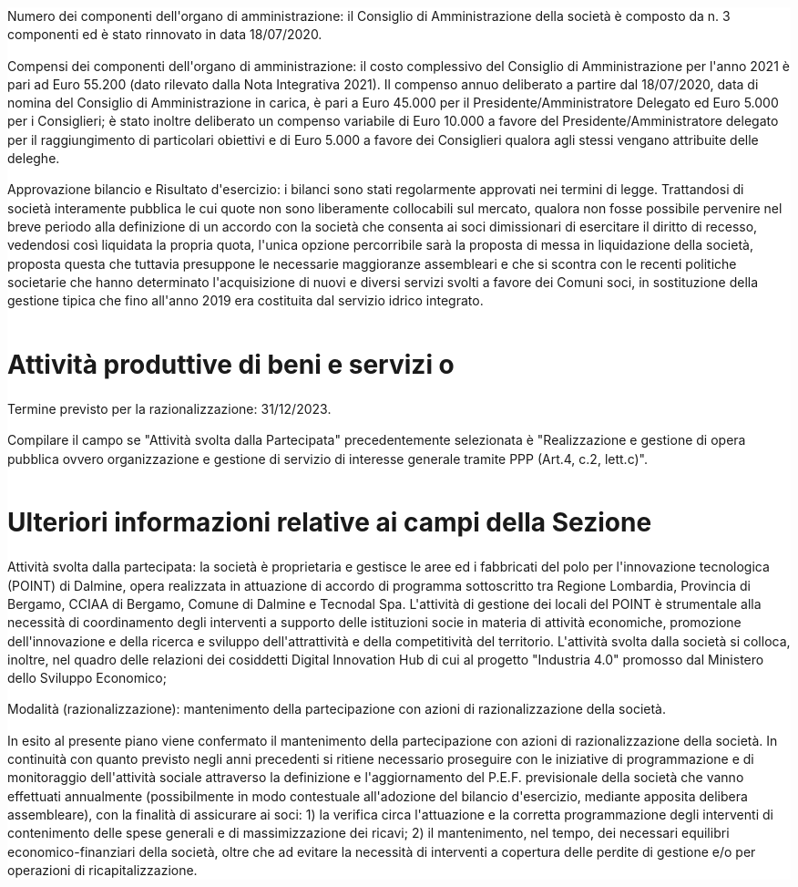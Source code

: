 Numero dei componenti dell'organo di amministrazione: il Consiglio di Amministrazione della società è composto da n. 3 componenti ed è stato rinnovato in data 18/07/2020.

Compensi dei componenti dell'organo di amministrazione: il costo complessivo del Consiglio di Amministrazione per l'anno 2021 è pari ad Euro 55.200 (dato rilevato dalla Nota Integrativa 2021). Il compenso annuo deliberato a partire dal 18/07/2020, data di nomina del Consiglio di Amministrazione in carica, è pari a Euro 45.000 per il Presidente/Amministratore Delegato ed Euro 5.000 per i Consiglieri; è stato inoltre deliberato un compenso variabile di Euro 10.000 a favore del Presidente/Amministratore delegato per il raggiungimento di particolari obiettivi e di Euro 5.000 a favore dei Consiglieri qualora agli stessi vengano attribuite delle deleghe.

Approvazione bilancio e Risultato d'esercizio: i bilanci sono stati regolarmente approvati nei termini di legge. Trattandosi di società interamente pubblica le cui quote non sono liberamente collocabili sul mercato, qualora non fosse possibile pervenire nel breve periodo alla definizione di un accordo con la società che consenta ai soci dimissionari di esercitare il diritto di recesso, vedendosi così liquidata la propria quota, l'unica opzione percorribile sarà la proposta di messa in liquidazione della società, proposta questa che tuttavia presuppone le necessarie maggioranze assembleari e che si scontra con le recenti politiche societarie che hanno determinato l'acquisizione di nuovi e diversi servizi svolti a favore dei Comuni soci, in sostituzione della gestione tipica che fino all'anno 2019 era costituita dal servizio idrico integrato.

# Attività produttive di beni e servizi o
Termine previsto per la razionalizzazione: 31/12/2023.

Compilare il campo se "Attività svolta dalla Partecipata" precedentemente selezionata è "Realizzazione e gestione di opera pubblica ovvero organizzazione e gestione di servizio di interesse generale tramite PPP (Art.4, c.2, lett.c)".

# Ulteriori informazioni relative ai campi della Sezione
Attività svolta dalla partecipata: la società è proprietaria e gestisce le aree ed i fabbricati del polo per l'innovazione tecnologica (POINT) di Dalmine, opera realizzata in attuazione di accordo di programma sottoscritto tra Regione Lombardia, Provincia di Bergamo, CCIAA di Bergamo, Comune di Dalmine e Tecnodal Spa. L'attività di gestione dei locali del POINT è strumentale alla necessità di coordinamento degli interventi a supporto delle istituzioni socie in materia di attività economiche, promozione dell'innovazione e della ricerca e sviluppo dell'attrattività e della competitività del territorio. L'attività svolta dalla società si colloca, inoltre, nel quadro delle relazioni dei cosiddetti Digital Innovation Hub di cui al progetto "Industria 4.0" promosso dal Ministero dello Sviluppo Economico;

Modalità (razionalizzazione): mantenimento della partecipazione con azioni di razionalizzazione della società.

In esito al presente piano viene confermato il mantenimento della partecipazione con azioni di razionalizzazione della società. In continuità con quanto previsto negli anni precedenti si ritiene necessario proseguire con le iniziative di programmazione e di monitoraggio dell'attività sociale attraverso la definizione e l'aggiornamento del P.E.F. previsionale della società che vanno effettuati annualmente (possibilmente in modo contestuale all'adozione del bilancio d'esercizio, mediante apposita delibera assembleare), con la finalità di assicurare ai soci: 1) la verifica circa l'attuazione e la corretta programmazione degli interventi di contenimento delle spese generali e di massimizzazione dei ricavi; 2) il mantenimento, nel tempo, dei necessari equilibri economico-finanziari della società, oltre che ad evitare la necessità di interventi a copertura delle perdite di gestione e/o per operazioni di ricapitalizzazione.
